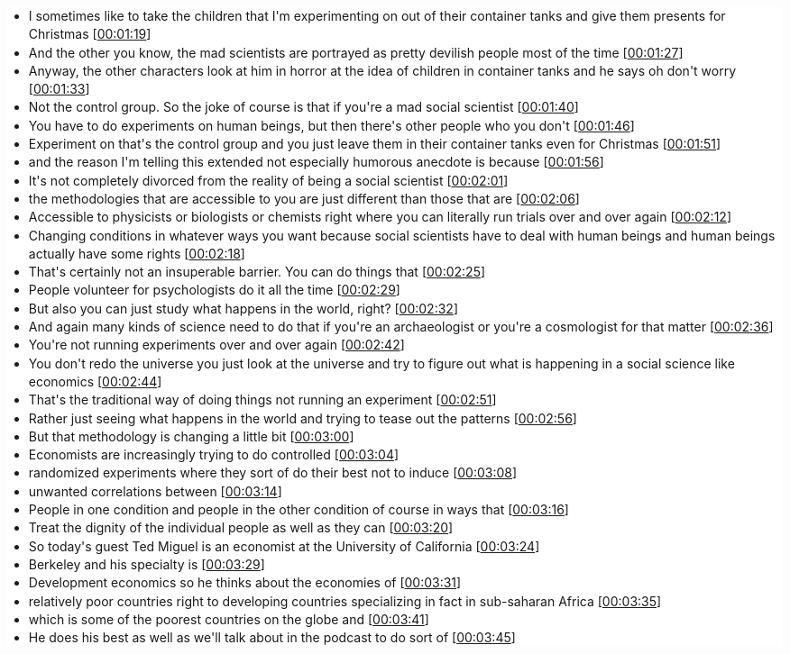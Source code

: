 *  I sometimes like to take the children that I'm experimenting on out of their container tanks and give them presents for Christmas [[00:01:19](https://www.youtube.com/watch?v=UejTfg565Sk&t=79.62s)]
*  And the other you know, the mad scientists are portrayed as pretty devilish people most of the time [[00:01:27](https://www.youtube.com/watch?v=UejTfg565Sk&t=87.34s)]
*  Anyway, the other characters look at him in horror at the idea of children in container tanks and he says oh don't worry [[00:01:33](https://www.youtube.com/watch?v=UejTfg565Sk&t=93.66s)]
*  Not the control group. So the joke of course is that if you're a mad social scientist [[00:01:40](https://www.youtube.com/watch?v=UejTfg565Sk&t=100.46s)]
*  You have to do experiments on human beings, but then there's other people who you don't [[00:01:46](https://www.youtube.com/watch?v=UejTfg565Sk&t=106.68s)]
*  Experiment on that's the control group and you just leave them in their container tanks even for Christmas [[00:01:51](https://www.youtube.com/watch?v=UejTfg565Sk&t=111.6s)]
*  and the reason I'm telling this extended not especially humorous anecdote is because [[00:01:56](https://www.youtube.com/watch?v=UejTfg565Sk&t=116.44s)]
*  It's not completely divorced from the reality of being a social scientist [[00:02:01](https://www.youtube.com/watch?v=UejTfg565Sk&t=121.64s)]
*  the methodologies that are accessible to you are just different than those that are [[00:02:06](https://www.youtube.com/watch?v=UejTfg565Sk&t=126.92s)]
*  Accessible to physicists or biologists or chemists right where you can literally run trials over and over again [[00:02:12](https://www.youtube.com/watch?v=UejTfg565Sk&t=132.35999999999999s)]
*  Changing conditions in whatever ways you want because social scientists have to deal with human beings and human beings actually have some rights [[00:02:18](https://www.youtube.com/watch?v=UejTfg565Sk&t=138.48s)]
*  That's certainly not an insuperable barrier. You can do things that [[00:02:25](https://www.youtube.com/watch?v=UejTfg565Sk&t=145.83999999999997s)]
*  People volunteer for psychologists do it all the time [[00:02:29](https://www.youtube.com/watch?v=UejTfg565Sk&t=149.79999999999998s)]
*  But also you can just study what happens in the world, right? [[00:02:32](https://www.youtube.com/watch?v=UejTfg565Sk&t=152.72s)]
*  And again many kinds of science need to do that if you're an archaeologist or you're a cosmologist for that matter [[00:02:36](https://www.youtube.com/watch?v=UejTfg565Sk&t=156.32s)]
*  You're not running experiments over and over again [[00:02:42](https://www.youtube.com/watch?v=UejTfg565Sk&t=162.92s)]
*  You don't redo the universe you just look at the universe and try to figure out what is happening in a social science like economics [[00:02:44](https://www.youtube.com/watch?v=UejTfg565Sk&t=164.96s)]
*  That's the traditional way of doing things not running an experiment [[00:02:51](https://www.youtube.com/watch?v=UejTfg565Sk&t=171.56s)]
*  Rather just seeing what happens in the world and trying to tease out the patterns [[00:02:56](https://www.youtube.com/watch?v=UejTfg565Sk&t=176.44s)]
*  But that methodology is changing a little bit [[00:03:00](https://www.youtube.com/watch?v=UejTfg565Sk&t=180.51999999999998s)]
*  Economists are increasingly trying to do controlled [[00:03:04](https://www.youtube.com/watch?v=UejTfg565Sk&t=184.16s)]
*  randomized experiments where they sort of do their best not to induce [[00:03:08](https://www.youtube.com/watch?v=UejTfg565Sk&t=188.2s)]
*  unwanted correlations between [[00:03:14](https://www.youtube.com/watch?v=UejTfg565Sk&t=194.64s)]
*  People in one condition and people in the other condition of course in ways that [[00:03:16](https://www.youtube.com/watch?v=UejTfg565Sk&t=196.67999999999998s)]
*  Treat the dignity of the individual people as well as they can [[00:03:20](https://www.youtube.com/watch?v=UejTfg565Sk&t=200.79999999999998s)]
*  So today's guest Ted Miguel is an economist at the University of California [[00:03:24](https://www.youtube.com/watch?v=UejTfg565Sk&t=204.76s)]
*  Berkeley and his specialty is [[00:03:29](https://www.youtube.com/watch?v=UejTfg565Sk&t=209.72s)]
*  Development economics so he thinks about the economies of [[00:03:31](https://www.youtube.com/watch?v=UejTfg565Sk&t=211.64s)]
*  relatively poor countries right to developing countries specializing in fact in sub-saharan Africa [[00:03:35](https://www.youtube.com/watch?v=UejTfg565Sk&t=215.79999999999998s)]
*  which is some of the poorest countries on the globe and [[00:03:41](https://www.youtube.com/watch?v=UejTfg565Sk&t=221.32s)]
*  He does his best as well as we'll talk about in the podcast to do sort of [[00:03:45](https://www.youtube.com/watch?v=UejTfg565Sk&t=225.2s)]
